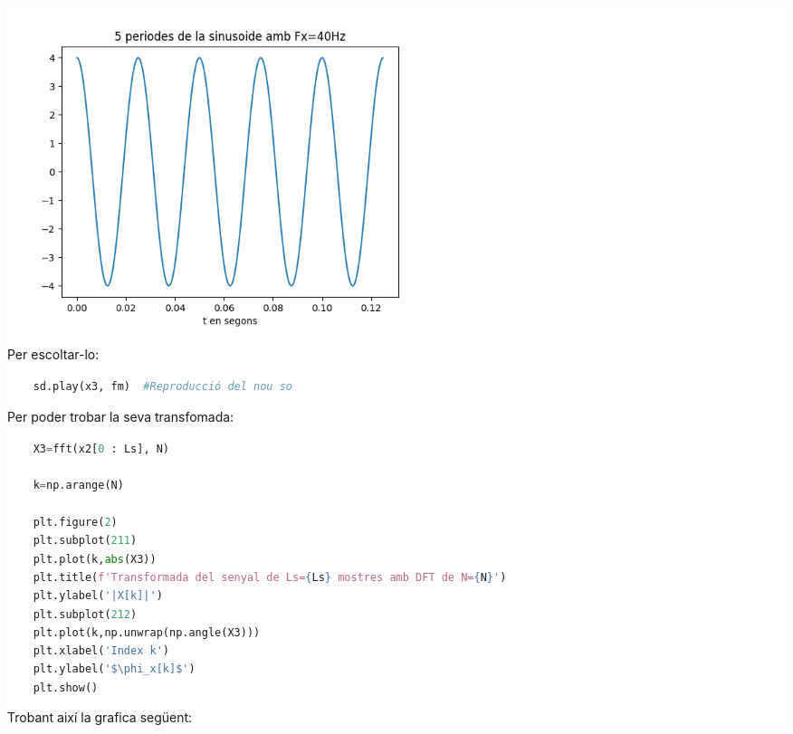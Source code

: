 <img src="img/fig2.png" width="480" align="center">

Per escoltar-lo:
```python
    sd.play(x3, fm)  #Reproducció del nou so
```
Per poder trobar la seva transfomada:
```python
    X3=fft(x2[0 : Ls], N)           

    k=np.arange(N)                        

    plt.figure(2)                         
    plt.subplot(211)                      
    plt.plot(k,abs(X3))                    
    plt.title(f'Transformada del senyal de Ls={Ls} mostres amb DFT de N={N}')   
    plt.ylabel('|X[k]|')                  
    plt.subplot(212)                      
    plt.plot(k,np.unwrap(np.angle(X3)))    
    plt.xlabel('Index k')                  
    plt.ylabel('$\phi_x[k]$')             
    plt.show()                            
```
Trobant així la grafica següent: